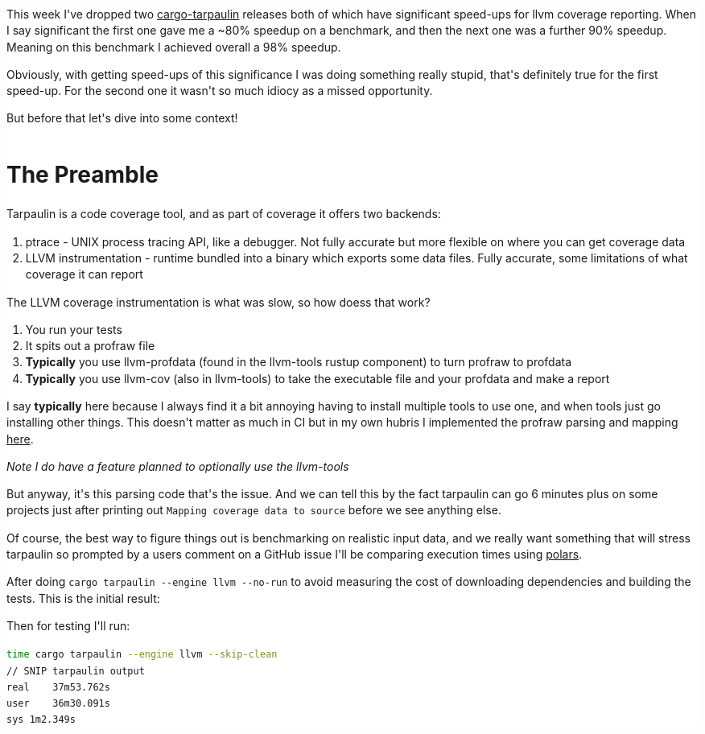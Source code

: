 This week I've dropped two [cargo-tarpaulin](https://github.com/xd009642/tarpaulin)
releases both of which have significant speed-ups for llvm coverage reporting.
When I say significant the first one gave me a ~80% speedup on a benchmark, and
then the next one was a further 90% speedup. Meaning on this benchmark I achieved
overall a 98% speedup.

Obviously, with getting speed-ups of this significance I was doing something
really stupid, that's definitely true for the first speed-up. For the second
one it wasn't so much idiocy as a missed opportunity. 

But before that let's dive into some context! 

# The Preamble

Tarpaulin is a code coverage tool, and as part of coverage it offers two
backends:

1. ptrace - UNIX process tracing API, like a debugger. Not fully accurate
but more flexible on where you can get coverage data
2. LLVM instrumentation - runtime bundled into a binary which exports some
data files. Fully accurate, some limitations of what coverage it can report

The LLVM coverage instrumentation is what was slow, so how doess that work?

1. You run your tests
2. It spits out a profraw file
3. **Typically** you use llvm-profdata (found in the llvm-tools rustup
component) to turn profraw to profdata
4. **Typically** you use llvm-cov (also in llvm-tools) to take the
executable file and your profdata and make a report

I say **typically** here because I always find it a bit annoying having to
install multiple tools to use one, and when tools just go installing other
things. This doesn't matter as much in CI but in my own hubris I implemented 
the profraw parsing and mapping [here](https://github.com/xd009642/llvm-profparser). 

_Note I do have a feature planned to optionally use the llvm-tools_

But anyway, it's this parsing code that's the issue. And we can tell this by the
fact tarpaulin can go 6 minutes plus on some projects just after printing out
`Mapping coverage data to source` before we see anything else.

Of course, the best way to figure things out is benchmarking on realistic
input data, and we really want something that will stress tarpaulin so prompted
by a users comment on a GitHub issue I'll be comparing execution times using
[polars](http://crates.io/crates/polars).

After doing `cargo tarpaulin --engine llvm --no-run` to avoid measuring the cost
of downloading dependencies and building the tests. This is the initial result:

Then for testing I'll run:

```sh
time cargo tarpaulin --engine llvm --skip-clean
// SNIP tarpaulin output
real	37m53.762s
user	36m30.091s
sys	1m2.349s
```
